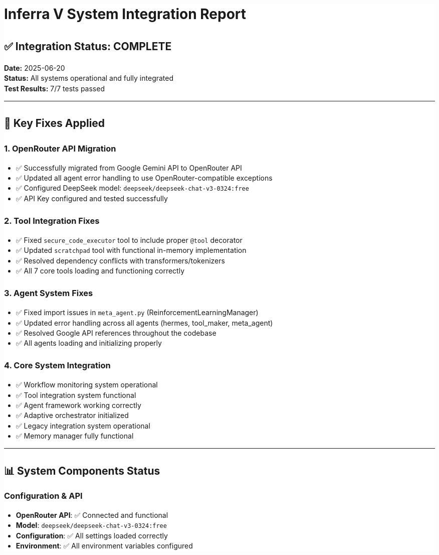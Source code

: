 # Inferra V System Integration Report

## ✅ Integration Status: COMPLETE

**Date:** 2025-06-20  
**Status:** All systems operational and fully integrated  
**Test Results:** 7/7 tests passed  

---

## 🔧 Key Fixes Applied

### 1. **OpenRouter API Migration**
- ✅ Successfully migrated from Google Gemini API to OpenRouter API
- ✅ Updated all agent error handling to use OpenRouter-compatible exceptions
- ✅ Configured DeepSeek model: `deepseek/deepseek-chat-v3-0324:free`
- ✅ API Key configured and tested successfully

### 2. **Tool Integration Fixes**
- ✅ Fixed `secure_code_executor` tool to include proper `@tool` decorator
- ✅ Updated `scratchpad` tool with functional in-memory implementation
- ✅ Resolved dependency conflicts with transformers/tokenizers
- ✅ All 7 core tools loading and functioning correctly

### 3. **Agent System Fixes**
- ✅ Fixed import issues in `meta_agent.py` (ReinforcementLearningManager)
- ✅ Updated error handling across all agents (hermes, tool_maker, meta_agent)
- ✅ Resolved Google API references throughout the codebase
- ✅ All agents loading and initializing properly

### 4. **Core System Integration**
- ✅ Workflow monitoring system operational
- ✅ Tool integration system functional
- ✅ Agent framework working correctly
- ✅ Adaptive orchestrator initialized
- ✅ Legacy integration system operational
- ✅ Memory manager fully functional

---

## 📊 System Components Status

### **Configuration & API**
- **OpenRouter API**: ✅ Connected and functional
- **Model**: `deepseek/deepseek-chat-v3-0324:free`
- **Configuration**: ✅ All settings loaded correctly
- **Environment**: ✅ All environment variables configured
